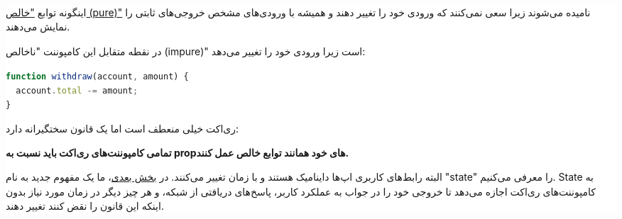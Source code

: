 اینگونه توابع  ["خالص (pure)"](https://en.wikipedia.org/wiki/Pure_function) نامیده می‌شوند زیرا سعی نمی‌کنند که ورودی خود را تغییر دهند و همیشه با ورودی‌های مشخص خروجی‌های ثابتی را نمایش می‌دهند.

در نقطه متقابل این کامپوننت "ناخالص (impure)" است زیرا ورودی خود را تغییر می‌دهد:

```js
function withdraw(account, amount) {
  account.total -= amount;
}
```

ری‌اکت خیلی منعطف است اما یک قانون سختگیرانه دارد:

**تمامی کامپوننت‌های ری‌اکت باید نسبت به propهای خود همانند توابع خالص عمل کنند.**

البته رابط‌های کاربری اپ‌ها داینامیک هستند و با زمان تغییر می‌کنند. در [بخش بعدی](/docs/state-and-lifecycle.html)، ما یک مفهوم جدید به نام "state" را معرفی می‌کنیم. State به کامپوننت‌های ری‌اکت اجازه می‌دهد تا خروجی خود را در جواب به عملکرد کاربر، پاسخ‌های دریافتی از شبکه، و هر چیز دیگر در زمان مورد نیاز بدون اینکه این قانون را نقض کنند تغییر دهند.

